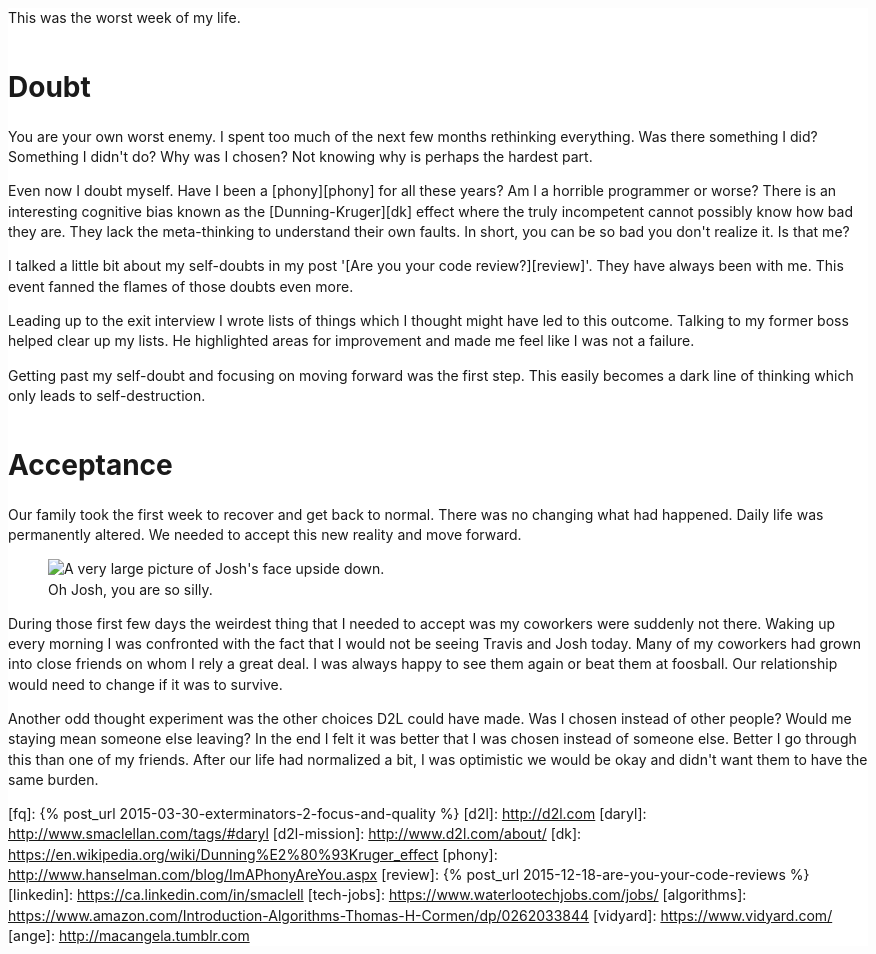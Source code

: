 This was the worst week of my life.

Doubt
===============================================================================

You are your own worst enemy. I spent too much of the next few months rethinking everything. Was there
something I did? Something I didn't do? Why was I chosen? Not knowing why is
perhaps the hardest part.

Even now I doubt myself. Have I been a [phony][phony] for all these years? Am I
a horrible programmer or worse? There is an interesting cognitive bias known as the [Dunning-Kruger][dk]
effect where the truly incompetent cannot possibly know how bad they are. They
lack the meta-thinking to understand their own faults. In short, you can be so
bad you don't realize it. Is that me?

I talked a little bit about my self-doubts in my post
'[Are you your code review?][review]'. They have always been with me. This event fanned the flames of those
doubts even more.

Leading up to the exit interview I wrote lists
of things which I thought might have led to this outcome.
Talking to my former boss helped clear up my
lists. He highlighted areas for improvement and made me feel like I
was not a failure.

Getting past my self-doubt and focusing on moving forward was the first step.
This easily becomes a dark line of thinking which only leads to self-destruction.

Acceptance
===============================================================================

Our family took the first week to recover and get back to normal. There was no changing
what had happened. Daily life was permanently altered. We needed to accept this new reality and move forward.

<figure id="josh" class="image-center">
	<img
		title="Oh, hello there."
		alt="A very large picture of Josh's face upside down."
		width="480"
		src="{{ site.url }}/images/josh.jpg" />
	<figcaption>Oh Josh, you are so silly.</figcaption>
</figure>

During those first few days the weirdest thing that I needed to accept was my
coworkers were suddenly not there. Waking up every morning I was confronted
with the fact that I would not be seeing Travis and Josh today. Many of my
coworkers had grown into close friends on whom I rely a great deal. I was always
happy to see them again or beat them at foosball. Our relationship would need
to change if it was to survive.

Another odd thought experiment was the other choices D2L
could have made. Was I chosen instead of other people? Would me
staying mean someone else leaving? In the end I felt it was
better that I was chosen instead
of someone else. Better I go through this than one of my friends. After our life
had normalized a bit, I was optimistic we would be okay and didn't want them to
have the same burden.


[exterminators]: /posts/exterminator/
[fq]: {% post_url 2015-03-30-exterminators-2-focus-and-quality %}
[d2l]: http://d2l.com
[daryl]: http://www.smaclellan.com/tags/#daryl
[d2l-mission]: http://www.d2l.com/about/
[dk]: https://en.wikipedia.org/wiki/Dunning%E2%80%93Kruger_effect
[phony]: http://www.hanselman.com/blog/ImAPhonyAreYou.aspx
[review]: {% post_url 2015-12-18-are-you-your-code-reviews %}
[linkedin]: https://ca.linkedin.com/in/smaclell
[tech-jobs]: https://www.waterlootechjobs.com/jobs/
[algorithms]: https://www.amazon.com/Introduction-Algorithms-Thomas-H-Cormen/dp/0262033844
[vidyard]: https://www.vidyard.com/
[ange]: http://macangela.tumblr.com